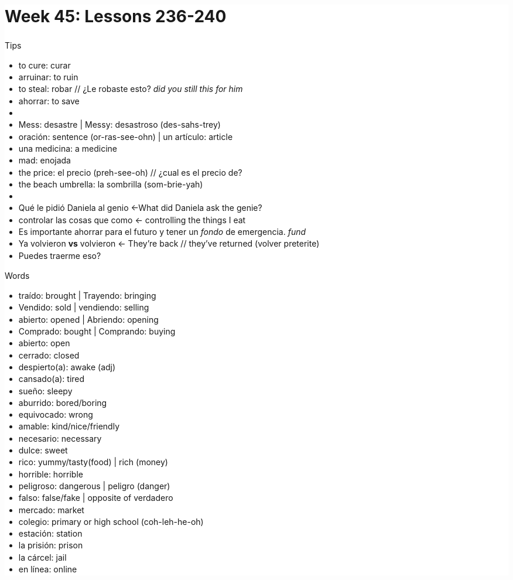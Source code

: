 
# Week 45: Lessons 236-240

Tips



* to cure: curar
* arruinar: to ruin
* to steal: robar // ¿Le robaste esto? *did you still this for him* 
* ahorrar: to save
* 
* Mess: desastre   |  Messy: desastroso  (des-sahs-trey)
* oración: sentence (or-ras-see-ohn)  |  un artículo: article 
* una medicina: a medicine 
* mad: enojada
* the price: el precio (preh-see-oh) // ¿cual es el precio de?
* the beach umbrella: la sombrilla (som-brie-yah)
* 
* Qué le pidió Daniela al genio ←What did Daniela ask the genie?
* controlar las cosas que como ← controlling the things I eat
* Es importante ahorrar para el futuro y tener un *fondo* de emergencia. *fund* 
* Ya volvieron **vs** volvieron ← They’re back // they’ve returned (volver preterite)
* Puedes traerme eso?

Words



* traído: brought        |    Trayendo: bringing
* Vendido: sold          |     vendiendo: selling
* abierto: opened       |     Abriendo: opening
* Comprado: bought   |    Comprando: buying
* abierto: open
* cerrado: closed
* despierto(a): awake (adj)
* cansado(a): tired
* sueño: sleepy
* aburrido: bored/boring
* equivocado: wrong 
* amable: kind/nice/friendly
* necesario: necessary
* dulce: sweet
* rico: yummy/tasty(food) | rich (money)
* horrible: horrible
* peligroso: dangerous  | peligro (danger)
* falso: false/fake  | opposite of verdadero 
* mercado: market
* colegio: primary or high school (coh-leh-he-oh)
* estación: station
* la prisión: prison
* la cárcel: jail
* en línea: online 
